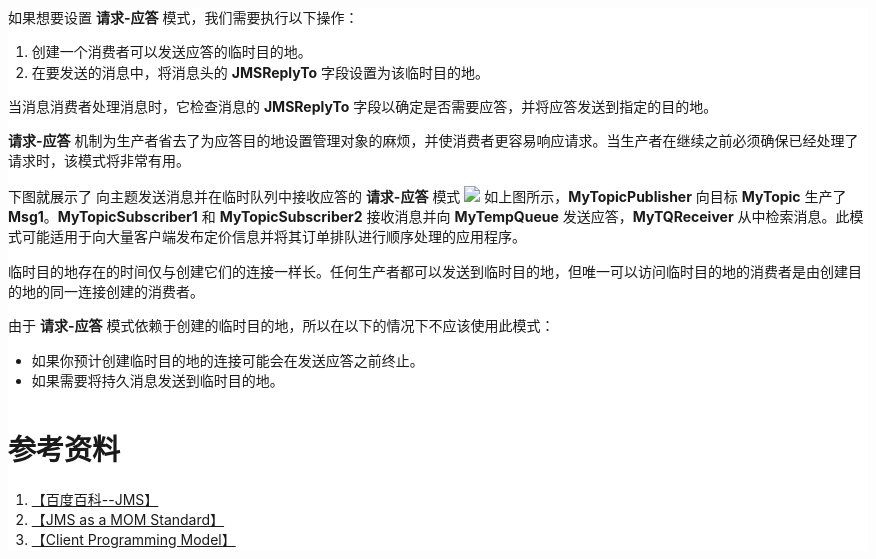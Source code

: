 如果想要设置 **请求-应答** 模式，我们需要执行以下操作：

1. 创建一个消费者可以发送应答的临时目的地。
2. 在要发送的消息中，将消息头的 **JMSReplyTo** 字段设置为该临时目的地。

当消息消费者处理消息时，它检查消息的 **JMSReplyTo** 字段以确定是否需要应答，并将应答发送到指定的目的地。

**请求-应答** 机制为生产者省去了为应答目的地设置管理对象的麻烦，并使消费者更容易响应请求。当生产者在继续之前必须确保已经处理了请求时，该模式将非常有用。

下图就展示了 向主题发送消息并在临时队列中接收应答的 **请求-应答** 模式
![](to_ReplyTo.png)
如上图所示，**MyTopicPublisher** 向目标 **MyTopic** 生产了 **Msg1**。**MyTopicSubscriber1** 和 **MyTopicSubscriber2** 接收消息并向 **MyTempQueue** 发送应答，**MyTQReceiver** 从中检索消息。此模式可能适用于向大量客户端发布定价信息并将其订单排队进行顺序处理的应用程序。

临时目的地存在的时间仅与创建它们的连接一样长。任何生产者都可以发送到临时目的地，但唯一可以访问临时目的地的消费者是由创建目的地的同一连接创建的消费者。

由于 **请求-应答** 模式依赖于创建的临时目的地，所以在以下的情况下不应该使用此模式：

- 如果你预计创建临时目的地的连接可能会在发送应答之前终止。
- 如果需要将持久消息发送到临时目的地。

# 参考资料
1. [【百度百科--JMS】](https://baike.baidu.com/item/JMS/2836691)
2. [【JMS as a MOM Standard】](https://docs.oracle.com/cd/E19717-01/819-7759/aerar/index.html)
3. [【Client Programming Model】](https://docs.oracle.com/cd/E19717-01/819-7759/6n9mco7g2/index.html)

